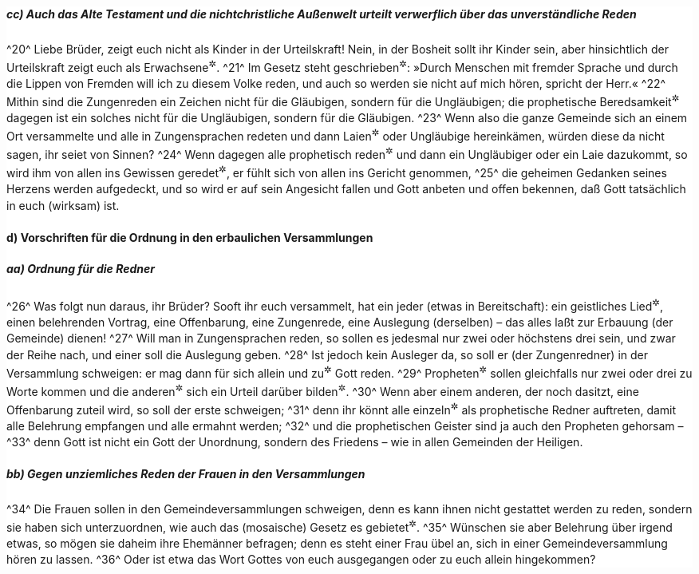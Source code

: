 ##### cc) Auch das Alte Testament und die nichtchristliche Außenwelt urteilt verwerflich über das unverständliche Reden

^20^ Liebe Brüder, zeigt euch nicht als Kinder in der Urteilskraft! Nein, in der Bosheit sollt ihr Kinder sein, aber hinsichtlich der Urteilskraft zeigt euch als Erwachsene<sup title="= gereifte Menschen">&#x2732;</sup>.
^21^ Im Gesetz steht geschrieben<sup title="Jes 28,11-12">&#x2732;</sup>: »Durch Menschen mit fremder Sprache und durch die Lippen von Fremden will ich zu diesem Volke reden, und auch so werden sie nicht auf mich hören, spricht der Herr.«
^22^ Mithin sind die Zungenreden ein Zeichen nicht für die Gläubigen, sondern für die Ungläubigen; die prophetische Beredsamkeit<sup title="14,3-5">&#x2732;</sup> dagegen ist ein solches nicht für die Ungläubigen, sondern für die Gläubigen.
^23^ Wenn also die ganze Gemeinde sich an einem Ort versammelte und alle in Zungensprachen redeten und dann Laien<sup title="= Nicht-Unterrichtete, Uneingeweihte">&#x2732;</sup> oder Ungläubige hereinkämen, würden diese da nicht sagen, ihr seiet von Sinnen?
^24^ Wenn dagegen alle prophetisch reden<sup title="d.h. sich in geisterfüllten Ansprachen ergehen">&#x2732;</sup> und dann ein Ungläubiger oder ein Laie dazukommt, so wird ihm von allen ins Gewissen geredet<sup title="= seine Sünde vorgehalten">&#x2732;</sup>, er fühlt sich von allen ins Gericht genommen,
^25^ die geheimen Gedanken seines Herzens werden aufgedeckt, und so wird er auf sein Angesicht fallen und Gott anbeten und offen bekennen, daß Gott tatsächlich in euch (wirksam) ist.

#### d) Vorschriften für die Ordnung in den erbaulichen Versammlungen

##### aa) Ordnung für die Redner

^26^ Was folgt nun daraus, ihr Brüder? Sooft ihr euch versammelt, hat ein jeder (etwas in Bereitschaft): ein geistliches Lied<sup title="vgl. Eph 5,19">&#x2732;</sup>, einen belehrenden Vortrag, eine Offenbarung, eine Zungenrede, eine Auslegung (derselben) – das alles laßt zur Erbauung (der Gemeinde) dienen!
^27^ Will man in Zungensprachen reden, so sollen es jedesmal nur zwei oder höchstens drei sein, und zwar der Reihe nach, und einer soll die Auslegung geben.
^28^ Ist jedoch kein Ausleger da, so soll er (der Zungenredner) in der Versammlung schweigen: er mag dann für sich allein und zu<sup title="oder: für">&#x2732;</sup> Gott reden.
^29^ Propheten<sup title="oder: geisterfüllte Redner">&#x2732;</sup> sollen gleichfalls nur zwei oder drei zu Worte kommen und die anderen<sup title="d.h. die Zuhörer">&#x2732;</sup> sich ein Urteil darüber bilden<sup title="oder: abgeben">&#x2732;</sup>.
^30^ Wenn aber einem anderen, der noch dasitzt, eine Offenbarung zuteil wird, so soll der erste schweigen;
^31^ denn ihr könnt alle einzeln<sup title="= nacheinander">&#x2732;</sup> als prophetische Redner auftreten, damit alle Belehrung empfangen und alle ermahnt werden;
^32^ und die prophetischen Geister sind ja auch den Propheten gehorsam –
^33^ denn Gott ist nicht ein Gott der Unordnung, sondern des Friedens – wie in allen Gemeinden der Heiligen.

##### bb) Gegen unziemliches Reden der Frauen in den Versammlungen

^34^ Die Frauen sollen in den Gemeindeversammlungen schweigen, denn es kann ihnen nicht gestattet werden zu reden, sondern sie haben sich unterzuordnen, wie auch das (mosaische) Gesetz es gebietet<sup title="1.Mose 3,16">&#x2732;</sup>.
^35^ Wünschen sie aber Belehrung über irgend etwas, so mögen sie daheim ihre Ehemänner befragen; denn es steht einer Frau übel an, sich in einer Gemeindeversammlung hören zu lassen.
^36^ Oder ist etwa das Wort Gottes von euch ausgegangen oder zu euch allein hingekommen?

